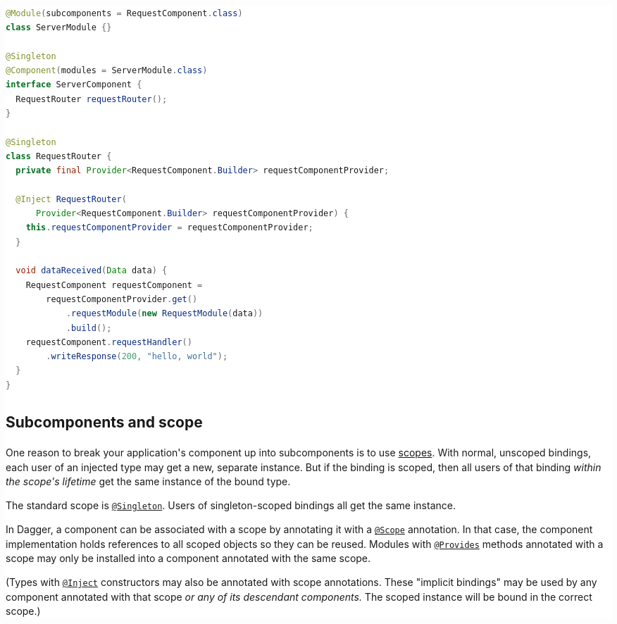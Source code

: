 ```java
@Module(subcomponents = RequestComponent.class)
class ServerModule {}

@Singleton
@Component(modules = ServerModule.class)
interface ServerComponent {
  RequestRouter requestRouter();
}

@Singleton
class RequestRouter {
  private final Provider<RequestComponent.Builder> requestComponentProvider;

  @Inject RequestRouter(
      Provider<RequestComponent.Builder> requestComponentProvider) {
    this.requestComponentProvider = requestComponentProvider;
  }

  void dataReceived(Data data) {
    RequestComponent requestComponent =
        requestComponentProvider.get()
            .requestModule(new RequestModule(data))
            .build();
    requestComponent.requestHandler()
        .writeResponse(200, "hello, world");
  }
}
```



## Subcomponents and scope



One reason to break your application's component up into subcomponents is to use
[scopes][`@Scope`]. With normal, unscoped bindings, each user of an injected
type may get a new, separate instance. But if the binding is scoped, then all
users of that binding *within the scope's lifetime* get the same instance of the
bound type.

The standard scope is [`@Singleton`]. Users of singleton-scoped bindings all
get the same instance.

In Dagger, a component can be associated with a scope by annotating it with a
[`@Scope`] annotation. In that case, the component implementation holds
references to all scoped objects so they can be reused. Modules with
[`@Provides`] methods annotated with a scope may only be installed into a
component annotated with the same scope.

(Types with [`@Inject`] constructors may also be annotated with scope
annotations. These "implicit bindings" may be used by any component annotated
with that scope *or any of its descendant components.* The scoped instance will
be bound in the correct scope.)


[`@Component`]: https://dagger.dev/api/latest/dagger/Component.html
[component builders]: https://dagger.dev/api/latest/dagger/Component.Builder.html
[component-methods]: https://dagger.dev/api/latest/dagger/Component.html#component-methods
[`@Inject`]: http://docs.oracle.com/javaee/7/api/javax/inject/Inject.html
[`@Module`]: https://dagger.dev/api/latest/dagger/Module.html
[`@Provides`]: https://dagger.dev/api/latest/dagger/Provides.html
[`@Scope`]: http://docs.oracle.com/javaee/7/api/javax/inject/Scope.html
[`@Singleton`]: http://docs.oracle.com/javaee/7/api/javax/inject/Singleton.html
[`@Subcomponent`]: https://dagger.dev/api/latest/dagger/Subcomponent.html
[`@Subcomponent.Builder`]: https://dagger.dev/api/latest/dagger/Subcomponent.Builder.html
[subcomponents-attribute]: https://dagger.dev/api/latest/dagger/Module.html#subcomponents()
